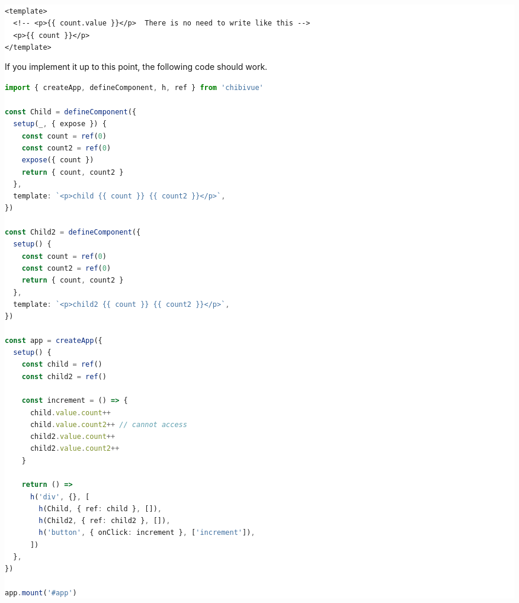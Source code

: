 ```vue
<template>
  <!-- <p>{{ count.value }}</p>  There is no need to write like this -->
  <p>{{ count }}</p>
</template>
```

If you implement it up to this point, the following code should work.

```ts
import { createApp, defineComponent, h, ref } from 'chibivue'

const Child = defineComponent({
  setup(_, { expose }) {
    const count = ref(0)
    const count2 = ref(0)
    expose({ count })
    return { count, count2 }
  },
  template: `<p>child {{ count }} {{ count2 }}</p>`,
})

const Child2 = defineComponent({
  setup() {
    const count = ref(0)
    const count2 = ref(0)
    return { count, count2 }
  },
  template: `<p>child2 {{ count }} {{ count2 }}</p>`,
})

const app = createApp({
  setup() {
    const child = ref()
    const child2 = ref()

    const increment = () => {
      child.value.count++
      child.value.count2++ // cannot access
      child2.value.count++
      child2.value.count2++
    }

    return () =>
      h('div', {}, [
        h(Child, { ref: child }, []),
        h(Child2, { ref: child2 }, []),
        h('button', { onClick: increment }, ['increment']),
      ])
  },
})

app.mount('#app')
```
